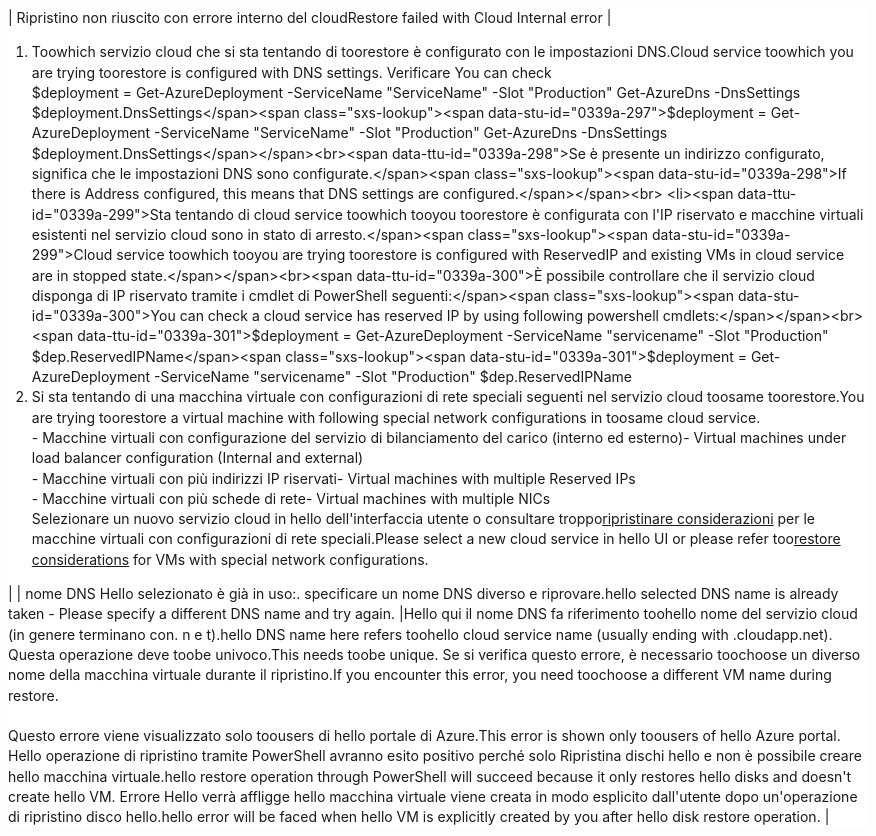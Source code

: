 | <span data-ttu-id="0339a-294">Ripristino non riuscito con errore interno del cloud</span><span class="sxs-lookup"><span data-stu-id="0339a-294">Restore failed with Cloud Internal error</span></span> |<ol><li><span data-ttu-id="0339a-295">Toowhich servizio cloud che si sta tentando di toorestore è configurato con le impostazioni DNS.</span><span class="sxs-lookup"><span data-stu-id="0339a-295">Cloud service toowhich you are trying toorestore is configured with DNS settings.</span></span> <span data-ttu-id="0339a-296">Verificare </span><span class="sxs-lookup"><span data-stu-id="0339a-296">You can check</span></span> <br><span data-ttu-id="0339a-297">$deployment = Get-AzureDeployment -ServiceName "ServiceName" -Slot "Production"     Get-AzureDns -DnsSettings $deployment.DnsSettings</span><span class="sxs-lookup"><span data-stu-id="0339a-297">$deployment = Get-AzureDeployment -ServiceName "ServiceName" -Slot "Production"     Get-AzureDns -DnsSettings $deployment.DnsSettings</span></span><br><span data-ttu-id="0339a-298">Se è presente un indirizzo configurato, significa che le impostazioni DNS sono configurate.</span><span class="sxs-lookup"><span data-stu-id="0339a-298">If there is Address configured, this means that DNS settings are configured.</span></span><br> <li><span data-ttu-id="0339a-299">Sta tentando di cloud service toowhich tooyou toorestore è configurata con l'IP riservato e macchine virtuali esistenti nel servizio cloud sono in stato di arresto.</span><span class="sxs-lookup"><span data-stu-id="0339a-299">Cloud service toowhich tooyou are trying toorestore is configured with ReservedIP and existing VMs in cloud service are in stopped state.</span></span><br><span data-ttu-id="0339a-300">È possibile controllare che il servizio cloud disponga di IP riservato tramite i cmdlet di PowerShell seguenti:</span><span class="sxs-lookup"><span data-stu-id="0339a-300">You can check a cloud service has reserved IP by using following powershell cmdlets:</span></span><br><span data-ttu-id="0339a-301">$deployment = Get-AzureDeployment -ServiceName "servicename" -Slot "Production" $dep.ReservedIPName</span><span class="sxs-lookup"><span data-stu-id="0339a-301">$deployment = Get-AzureDeployment -ServiceName "servicename" -Slot "Production" $dep.ReservedIPName</span></span> <br><li><span data-ttu-id="0339a-302">Si sta tentando di una macchina virtuale con configurazioni di rete speciali seguenti nel servizio cloud toosame toorestore.</span><span class="sxs-lookup"><span data-stu-id="0339a-302">You are trying toorestore a virtual machine with following special network configurations in toosame cloud service.</span></span> <br><span data-ttu-id="0339a-303">- Macchine virtuali con configurazione del servizio di bilanciamento del carico (interno ed esterno)</span><span class="sxs-lookup"><span data-stu-id="0339a-303">- Virtual machines under load balancer configuration (Internal and external)</span></span><br><span data-ttu-id="0339a-304">- Macchine virtuali con più indirizzi IP riservati</span><span class="sxs-lookup"><span data-stu-id="0339a-304">- Virtual machines with multiple Reserved IPs</span></span><br><span data-ttu-id="0339a-305">- Macchine virtuali con più schede di rete</span><span class="sxs-lookup"><span data-stu-id="0339a-305">- Virtual machines with multiple NICs</span></span><br><span data-ttu-id="0339a-306">Selezionare un nuovo servizio cloud in hello dell'interfaccia utente o consultare troppo[ripristinare considerazioni](backup-azure-arm-restore-vms.md#restoring-vms-with-special-network-configurations) per le macchine virtuali con configurazioni di rete speciali.</span><span class="sxs-lookup"><span data-stu-id="0339a-306">Please select a new cloud service in hello UI or please refer too[restore considerations](backup-azure-arm-restore-vms.md#restoring-vms-with-special-network-configurations) for VMs with special network configurations.</span></span></ol> |
| <span data-ttu-id="0339a-307">nome DNS Hello selezionato è già in uso:. specificare un nome DNS diverso e riprovare.</span><span class="sxs-lookup"><span data-stu-id="0339a-307">hello selected DNS name is already taken - Please specify a different DNS name and try again.</span></span> |<span data-ttu-id="0339a-308">Hello qui il nome DNS fa riferimento toohello nome del servizio cloud (in genere terminano con. n e t).</span><span class="sxs-lookup"><span data-stu-id="0339a-308">hello DNS name here refers toohello cloud service name (usually ending with .cloudapp.net).</span></span> <span data-ttu-id="0339a-309">Questa operazione deve toobe univoco.</span><span class="sxs-lookup"><span data-stu-id="0339a-309">This needs toobe unique.</span></span> <span data-ttu-id="0339a-310">Se si verifica questo errore, è necessario toochoose un diverso nome della macchina virtuale durante il ripristino.</span><span class="sxs-lookup"><span data-stu-id="0339a-310">If you encounter this error, you need toochoose a different VM name during restore.</span></span> <br><br> <span data-ttu-id="0339a-311">Questo errore viene visualizzato solo toousers di hello portale di Azure.</span><span class="sxs-lookup"><span data-stu-id="0339a-311">This error is shown only toousers of hello Azure portal.</span></span> <span data-ttu-id="0339a-312">Hello operazione di ripristino tramite PowerShell avranno esito positivo perché solo Ripristina dischi hello e non è possibile creare hello macchina virtuale.</span><span class="sxs-lookup"><span data-stu-id="0339a-312">hello restore operation through PowerShell will succeed because it only restores hello disks and doesn't create hello VM.</span></span> <span data-ttu-id="0339a-313">Errore Hello verrà affligge hello macchina virtuale viene creata in modo esplicito dall'utente dopo un'operazione di ripristino disco hello.</span><span class="sxs-lookup"><span data-stu-id="0339a-313">hello error will be faced when hello VM is explicitly created by you after hello disk restore operation.</span></span> |